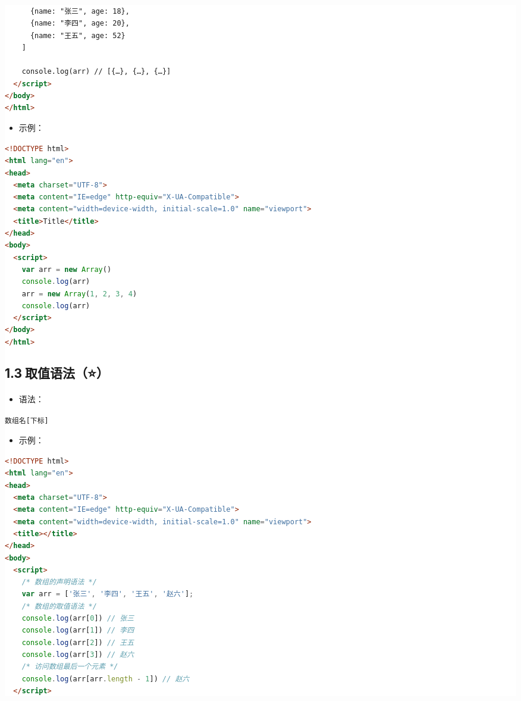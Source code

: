 ```html
      {name: "张三", age: 18},
      {name: "李四", age: 20},
      {name: "王五", age: 52}
    ]

    console.log(arr) // [{…}, {…}, {…}]
  </script>
</body>
</html>
```



* 示例：

```html
<!DOCTYPE html>
<html lang="en">
<head>
  <meta charset="UTF-8">
  <meta content="IE=edge" http-equiv="X-UA-Compatible">
  <meta content="width=device-width, initial-scale=1.0" name="viewport">
  <title>Title</title>
</head>
<body>
  <script>
    var arr = new Array()
    console.log(arr)
    arr = new Array(1, 2, 3, 4)
    console.log(arr)
  </script>
</body>
</html>
```

## 1.3 取值语法（⭐）

* 语法：

```js
数组名[下标]
```



* 示例：

```html
<!DOCTYPE html>
<html lang="en">
<head>
  <meta charset="UTF-8">
  <meta content="IE=edge" http-equiv="X-UA-Compatible">
  <meta content="width=device-width, initial-scale=1.0" name="viewport">
  <title></title>
</head>
<body>
  <script>
    /* 数组的声明语法 */
    var arr = ['张三', '李四', '王五', '赵六'];
    /* 数组的取值语法 */
    console.log(arr[0]) // 张三
    console.log(arr[1]) // 李四
    console.log(arr[2]) // 王五
    console.log(arr[3]) // 赵六
    /* 访问数组最后一个元素 */
    console.log(arr[arr.length - 1]) // 赵六
  </script>
```